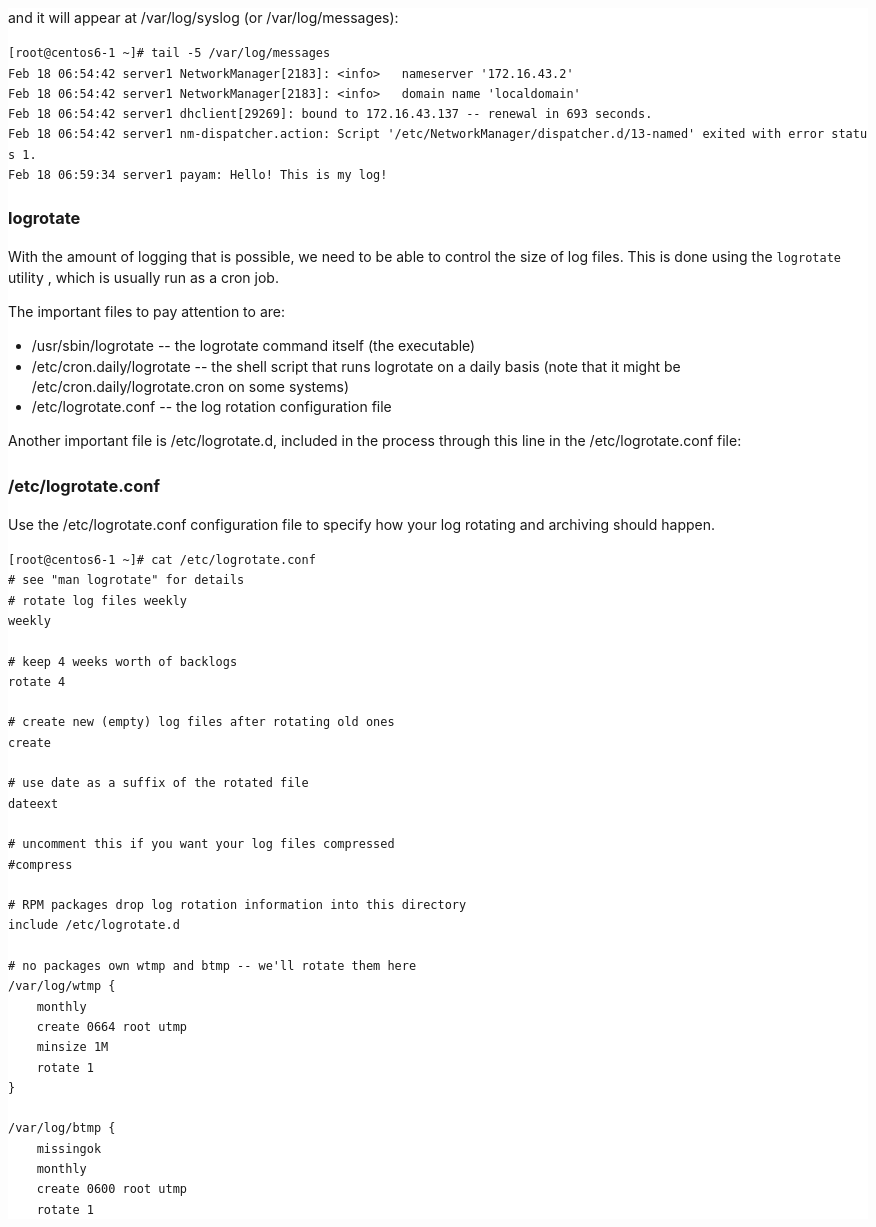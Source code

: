  and it will appear at /var/log/syslog (or /var/log/messages):

```
[root@centos6-1 ~]# tail -5 /var/log/messages
Feb 18 06:54:42 server1 NetworkManager[2183]: <info>   nameserver '172.16.43.2'
Feb 18 06:54:42 server1 NetworkManager[2183]: <info>   domain name 'localdomain'
Feb 18 06:54:42 server1 dhclient[29269]: bound to 172.16.43.137 -- renewal in 693 seconds.
Feb 18 06:54:42 server1 nm-dispatcher.action: Script '/etc/NetworkManager/dispatcher.d/13-named' exited with error status 1.
Feb 18 06:59:34 server1 payam: Hello! This is my log!

```

### logrotate

 With the amount of logging that is possible, we need to be able to control the size of log files. This is done using the `logrotate`utility , which is usually run as a cron job.

The important files to pay attention to are:

* /usr/sbin/logrotate -- the logrotate command itself (the executable)
* /etc/cron.daily/logrotate -- the shell script that runs logrotate on a daily basis (note that it might be /etc/cron.daily/logrotate.cron on some systems)
* /etc/logrotate.conf -- the log rotation configuration file

Another important file is /etc/logrotate.d, included in the process through this line in the /etc/logrotate.conf file:

### /etc/logrotate.conf

Use the /etc/logrotate.conf configuration file to specify how your log rotating and archiving should happen.

```
[root@centos6-1 ~]# cat /etc/logrotate.conf 
# see "man logrotate" for details
# rotate log files weekly
weekly

# keep 4 weeks worth of backlogs
rotate 4

# create new (empty) log files after rotating old ones
create

# use date as a suffix of the rotated file
dateext

# uncomment this if you want your log files compressed
#compress

# RPM packages drop log rotation information into this directory
include /etc/logrotate.d

# no packages own wtmp and btmp -- we'll rotate them here
/var/log/wtmp {
    monthly
    create 0664 root utmp
	minsize 1M
    rotate 1
}

/var/log/btmp {
    missingok
    monthly
    create 0600 root utmp
    rotate 1
```